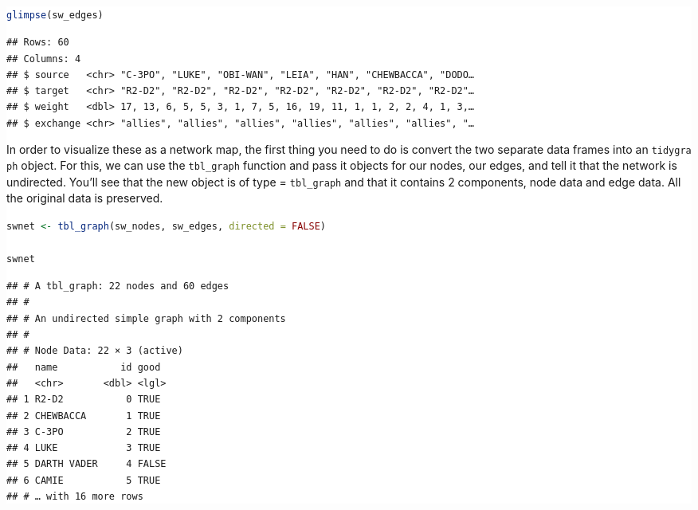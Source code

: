 ``` r
glimpse(sw_edges)
```

    ## Rows: 60
    ## Columns: 4
    ## $ source   <chr> "C-3PO", "LUKE", "OBI-WAN", "LEIA", "HAN", "CHEWBACCA", "DODO…
    ## $ target   <chr> "R2-D2", "R2-D2", "R2-D2", "R2-D2", "R2-D2", "R2-D2", "R2-D2"…
    ## $ weight   <dbl> 17, 13, 6, 5, 5, 3, 1, 7, 5, 16, 19, 11, 1, 1, 2, 2, 4, 1, 3,…
    ## $ exchange <chr> "allies", "allies", "allies", "allies", "allies", "allies", "…

In order to visualize these as a network map, the first thing you need
to do is convert the two separate data frames into an `tidygraph`
object. For this, we can use the `tbl_graph` function and pass it
objects for our nodes, our edges, and tell it that the network is
undirected. You’ll see that the new object is of type = `tbl_graph` and
that it contains 2 components, node data and edge data. All the original
data is preserved.

``` r
swnet <- tbl_graph(sw_nodes, sw_edges, directed = FALSE)

swnet
```

    ## # A tbl_graph: 22 nodes and 60 edges
    ## #
    ## # An undirected simple graph with 2 components
    ## #
    ## # Node Data: 22 × 3 (active)
    ##   name           id good 
    ##   <chr>       <dbl> <lgl>
    ## 1 R2-D2           0 TRUE 
    ## 2 CHEWBACCA       1 TRUE 
    ## 3 C-3PO           2 TRUE 
    ## 4 LUKE            3 TRUE 
    ## 5 DARTH VADER     4 FALSE
    ## 6 CAMIE           5 TRUE 
    ## # … with 16 more rows